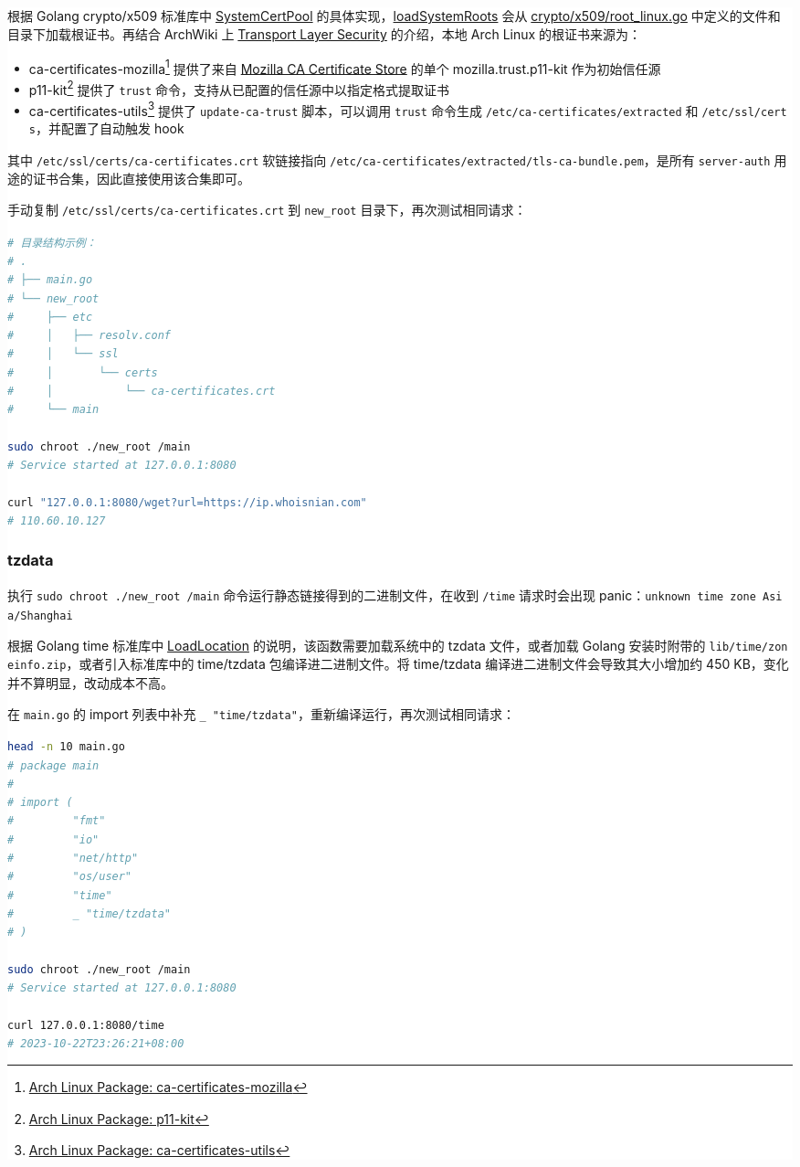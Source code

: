 根据 Golang crypto/x509 标准库中 [SystemCertPool](https://pkg.go.dev/crypto/x509#SystemCertPool) 的具体实现，[loadSystemRoots](https://cs.opensource.google/go/go/+/refs/tags/go1.21.3:src/crypto/x509/root_unix.go;l=32) 会从 [crypto/x509/root_linux.go](https://cs.opensource.google/go/go/+/refs/tags/go1.21.3:src/crypto/x509/root_linux.go) 中定义的文件和目录下加载根证书。再结合 ArchWiki 上 [Transport Layer Security](https://wiki.archlinux.org/title/Transport_Layer_Security#Certificate_authorities) 的介绍，本地 Arch Linux 的根证书来源为：
* ca-certificates-mozilla[^5] 提供了来自 [Mozilla CA Certificate Store](https://wiki.mozilla.org/CA) 的单个 mozilla.trust.p11-kit 作为初始信任源
* p11-kit[^6] 提供了 `trust` 命令，支持从已配置的信任源中以指定格式提取证书
* ca-certificates-utils[^7] 提供了 `update-ca-trust` 脚本，可以调用 `trust` 命令生成 `/etc/ca-certificates/extracted` 和 `/etc/ssl/certs`，并配置了自动触发 hook

其中 `/etc/ssl/certs/ca-certificates.crt` 软链接指向 `/etc/ca-certificates/extracted/tls-ca-bundle.pem`，是所有 `server-auth` 用途的证书合集，因此直接使用该合集即可。

手动复制 `/etc/ssl/certs/ca-certificates.crt` 到 `new_root` 目录下，再次测试相同请求：  
```sh
# 目录结构示例：
# .
# ├── main.go
# └── new_root
#     ├── etc
#     │   ├── resolv.conf
#     │   └── ssl
#     │       └── certs
#     │           └── ca-certificates.crt
#     └── main

sudo chroot ./new_root /main
# Service started at 127.0.0.1:8080

curl "127.0.0.1:8080/wget?url=https://ip.whoisnian.com"
# 110.60.10.127
```

### tzdata
执行 `sudo chroot ./new_root /main` 命令运行静态链接得到的二进制文件，在收到 `/time` 请求时会出现 panic：`unknown time zone Asia/Shanghai`

根据 Golang time 标准库中 [LoadLocation](https://pkg.go.dev/time#LoadLocation) 的说明，该函数需要加载系统中的 tzdata 文件，或者加载 Golang 安装时附带的 `lib/time/zoneinfo.zip`，或者引入标准库中的 time/tzdata 包编译进二进制文件。将 time/tzdata 编译进二进制文件会导致其大小增加约 450 KB，变化并不算明显，改动成本不高。

在 `main.go` 的 import 列表中补充 `_ "time/tzdata"`，重新编译运行，再次测试相同请求：  
```sh
head -n 10 main.go
# package main
#
# import (
#         "fmt"
#         "io"
#         "net/http"
#         "os/user"
#         "time"
#         _ "time/tzdata"
# )

sudo chroot ./new_root /main
# Service started at 127.0.0.1:8080

curl 127.0.0.1:8080/time
# 2023-10-22T23:26:21+08:00
```


[^1]: [ArchWiki: Installation guide](https://wiki.archlinux.org/title/Installation_guide#Chroot)  
[^2]: [ArchWiki: Building in a clean chroot](https://wiki.archlinux.org/title/DeveloperWiki:Building_in_a_clean_chroot)  
[^3]: [DOMjudge Manual: Installation of the judgehosts](https://www.domjudge.org/docs/manual/main/install-judgehost.html#creating-a-chroot-environment)  
[^4]: [HAProxy Configuration Manual: chroot](https://docs.haproxy.org/2.8/configuration.html#chroot)  
[^5]: [Arch Linux Package: ca-certificates-mozilla](https://archlinux.org/packages/core/x86_64/ca-certificates-mozilla/)  
[^6]: [Arch Linux Package: p11-kit](https://archlinux.org/packages/core/x86_64/p11-kit/)  
[^7]: [Arch Linux Package: ca-certificates-utils](https://archlinux.org/packages/core/any/ca-certificates-utils/)  